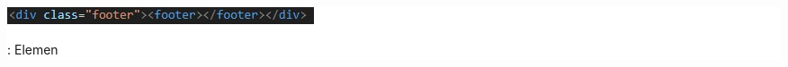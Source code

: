 ![halaman utama](./imgsrs/html20.jpg)


<script src="js.js"></script>: Elemen <script> digunakan untuk menghubungkan file JavaScript eksternal ke halaman HTML. Atribut src mengacu pada file JavaScript eksternal yang akan dijalankan pada halaman web.
Contoh penggunaan:

![halaman utama](./imgsrs/html21.jpg)



bagian Header untuk mengdefinisikan bagian nama dan navigasi dari web.
Pada header tersebut menggunakan tags

1. **h1** untuk membuat nama web
2. **span** untuk mengelompokkan Sebagian text kemudian diberi warna menggunakan style color.
3. **nav** digunakan untuk menandai bagian dari sebuah halaman web yang berisi menu navigasi.
4. **ul** digunakan untuk membuat daftar tak-terurut dari navigasi (unordered list).
5. **a** digunakan untuk membuat tautan atau hyperlink. Ini memungkinkan Anda untuk menghubungkan halaman web atau sumber daya lain dengan halaman web saat ini.

Pada bagian halaman Login menggunakan tags

1. **div** untuk membuat container box pada halaman web.
2. **Img** untuk menampilkan gambar pada web dengan menentukan sumber gambar dengan atribut src yang mengacu pada URL atau path file gambar.
3. **fieldset** digunakan untuk mengelompokkan beberapa elemen formulir dalam satu kerangka, seperti digunakan untuk form login yang berisikan E-mail dan Password.
4. **legend** digunakan sebagai judul atau keterangan untuk elemen formulir yang ada dalam <fieldset>.
5. **tabel** untuk membuat tabel pada halaman web yang dimana dalam tabel tersebut digunakan untuk menampilkan dan Menyusun dalam bentuk baris dan kolom.
6. **tr** digunakan untuk mendefinisikan baris dalam tabel.
7. **th** digunakan untuk mendefinisikan sel header dalam tabel. Sel header digunakan untuk memberikan informasi tambahan tentang konten di dalam sel-sel yang terkait di baris atau kolom yang sama.
8. **td** digunakan untuk mendefinisikan sela tau elemen data dalam tabel.
9. **button** digunakan untuk membuat tombol yang dapat digunakan oleh pengguna, dapat berupa pengiriman formulir atau pun tidakan lainnya yang ingin dilakukan dalam halaman web.
10. **h2** digunakan untuk menandai judul dengan ketebalan tingkat 2.
11. **h3** digunakan untuk menandai judul dengan ketebalan tingkat 3.

\*Penjelasan CSS

![halaman utama](./imgsrs/1.jpg)
